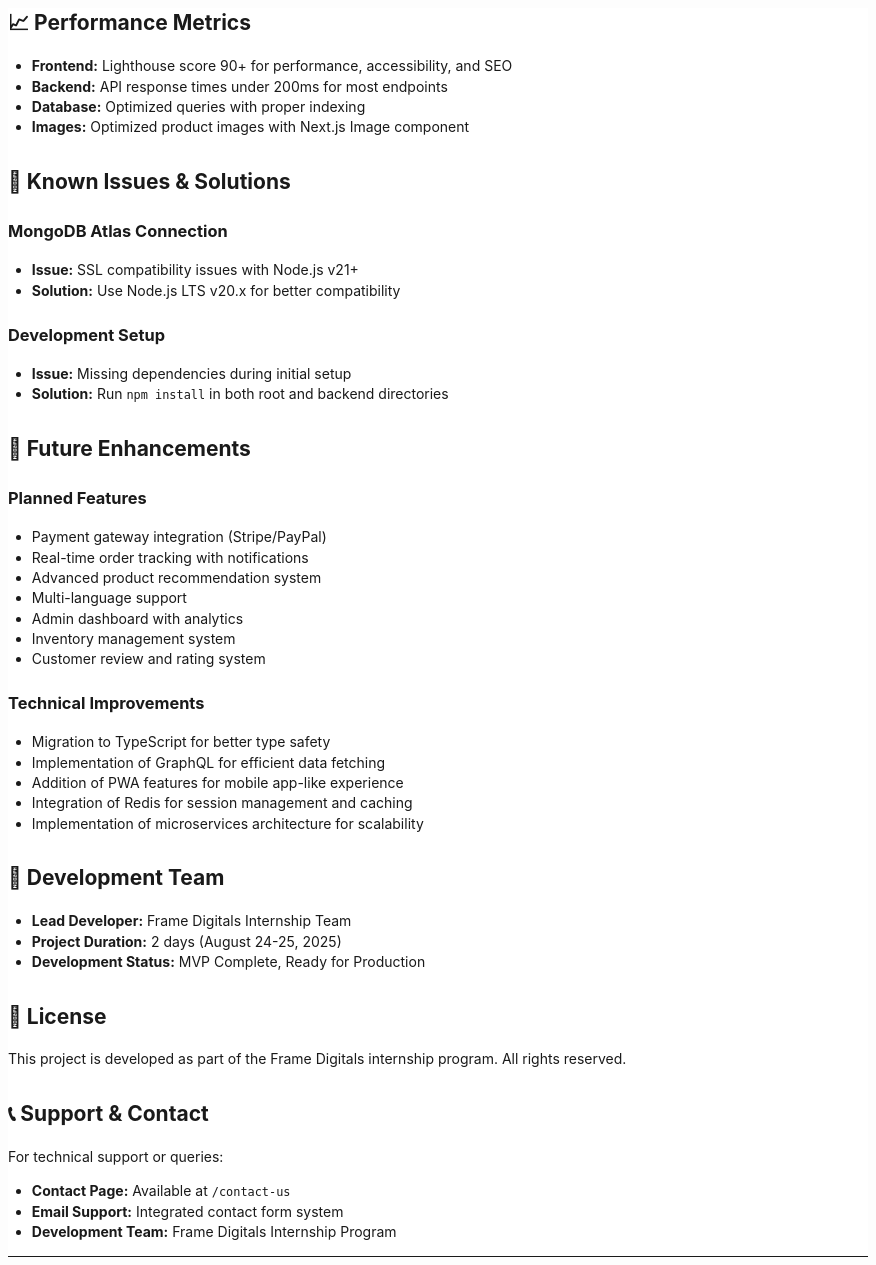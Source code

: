 ## 📈 Performance Metrics

- **Frontend:** Lighthouse score 90+ for performance, accessibility, and SEO
- **Backend:** API response times under 200ms for most endpoints
- **Database:** Optimized queries with proper indexing
- **Images:** Optimized product images with Next.js Image component

## 🐛 Known Issues & Solutions

### MongoDB Atlas Connection
- **Issue:** SSL compatibility issues with Node.js v21+
- **Solution:** Use Node.js LTS v20.x for better compatibility

### Development Setup
- **Issue:** Missing dependencies during initial setup
- **Solution:** Run `npm install` in both root and backend directories

## 🔮 Future Enhancements

### Planned Features
- Payment gateway integration (Stripe/PayPal)
- Real-time order tracking with notifications
- Advanced product recommendation system
- Multi-language support
- Admin dashboard with analytics
- Inventory management system
- Customer review and rating system

### Technical Improvements
- Migration to TypeScript for better type safety
- Implementation of GraphQL for efficient data fetching
- Addition of PWA features for mobile app-like experience
- Integration of Redis for session management and caching
- Implementation of microservices architecture for scalability

## 👥 Development Team

- **Lead Developer:** Frame Digitals Internship Team
- **Project Duration:** 2 days (August 24-25, 2025)
- **Development Status:** MVP Complete, Ready for Production

## 📄 License

This project is developed as part of the Frame Digitals internship program. All rights reserved.

## 📞 Support & Contact

For technical support or queries:
- **Contact Page:** Available at `/contact-us`
- **Email Support:** Integrated contact form system
- **Development Team:** Frame Digitals Internship Program

---